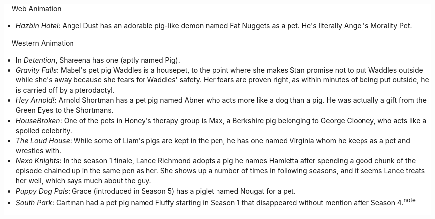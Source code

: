     Web Animation 

-   _Hazbin Hotel_: Angel Dust has an adorable pig-like demon named Fat Nuggets as a pet. He's literally Angel's Morality Pet.

    Western Animation 

-   In _Detention_, Shareena has one (aptly named Pig).
-   _Gravity Falls_: Mabel's pet pig Waddles is a housepet, to the point where she makes Stan promise not to put Waddles outside while she's away because she fears for Waddles' safety. Her fears are proven right, as within minutes of being put outside, he is carried off by a pterodactyl.
-   _Hey Arnold!_: Arnold Shortman has a pet pig named Abner who acts more like a dog than a pig. He was actually a gift from the Green Eyes to the Shortmans.
-   _HouseBroken_: One of the pets in Honey's therapy group is Max, a Berkshire pig belonging to George Clooney, who acts like a spoiled celebrity.
-   _The Loud House_: While some of Liam's pigs are kept in the pen, he has one named Virginia whom he keeps as a pet and wrestles with.
-   _Nexo Knights_: In the season 1 finale, Lance Richmond adopts a pig he names Hamletta after spending a good chunk of the episode chained up in the same pen as her. She shows up a number of times in following seasons, and it seems Lance treats her well, which says much about the guy.
-   _Puppy Dog Pals_: Grace (introduced in Season 5) has a piglet named Nougat for a pet.
-   _South Park_: Cartman had a pet pig named Fluffy starting in Season 1 that disappeared without mention after Season 4.<sup>note&nbsp;</sup> 

___